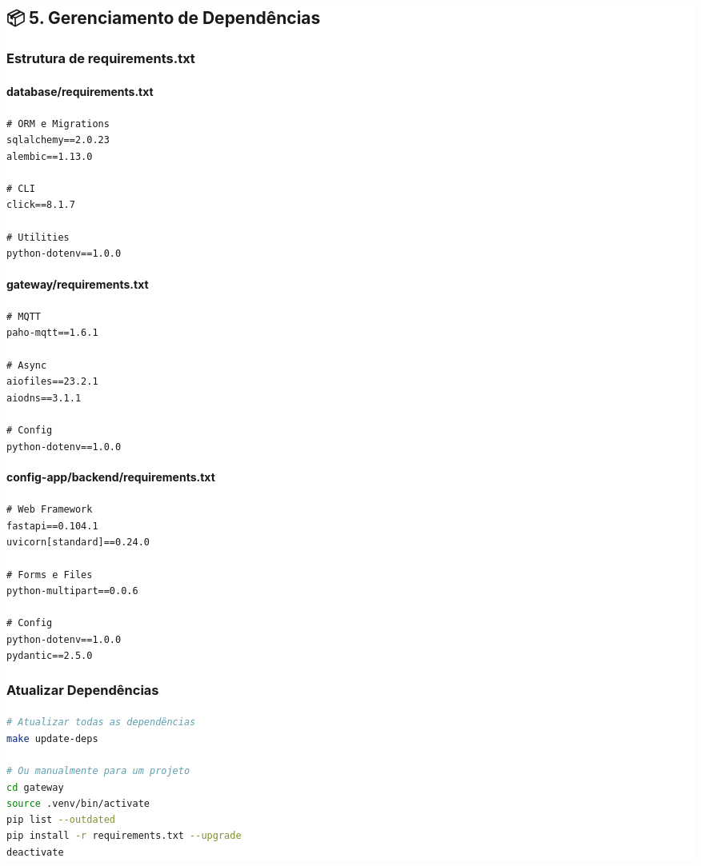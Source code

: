 ## 📦 5. Gerenciamento de Dependências

### Estrutura de requirements.txt

#### database/requirements.txt
```txt
# ORM e Migrations
sqlalchemy==2.0.23
alembic==1.13.0

# CLI
click==8.1.7

# Utilities
python-dotenv==1.0.0
```

#### gateway/requirements.txt
```txt
# MQTT
paho-mqtt==1.6.1

# Async
aiofiles==23.2.1
aiodns==3.1.1

# Config
python-dotenv==1.0.0
```

#### config-app/backend/requirements.txt
```txt
# Web Framework
fastapi==0.104.1
uvicorn[standard]==0.24.0

# Forms e Files
python-multipart==0.0.6

# Config
python-dotenv==1.0.0
pydantic==2.5.0
```

### Atualizar Dependências

```bash
# Atualizar todas as dependências
make update-deps

# Ou manualmente para um projeto
cd gateway
source .venv/bin/activate
pip list --outdated
pip install -r requirements.txt --upgrade
deactivate
```
